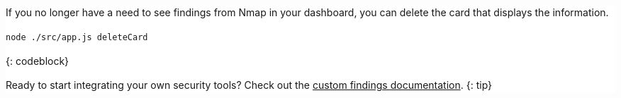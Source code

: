 If you no longer have a need to see findings from Nmap in your dashboard, you can delete the card that displays the information.

```
node ./src/app.js deleteCard
```
{: codeblock}

Ready to start integrating your own security tools? Check out the [custom findings documentation](/docs/security-compliance?topic=security-compliance-setup_custom).
{: tip}

